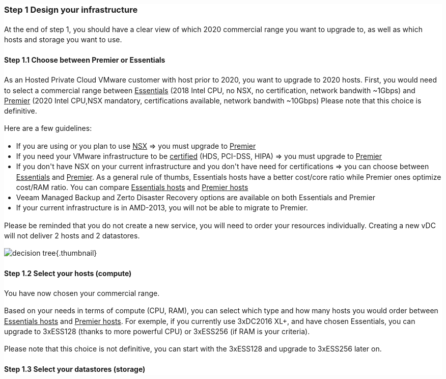 <a name="design"></a>
### Step 1 Design your infrastructure

At the end of step 1, you should have a clear view of which 2020 commercial range you want to upgrade to, as well as which hosts and storage you want to use.
<a name="premoress"></a>
#### Step 1.1 Choose between Premier or Essentials

As an Hosted Private Cloud VMware customer with host prior to 2020, you want to upgrade to 2020 hosts.
First, you would need to select a commercial range between [Essentials](https://www.ovhcloud.com/en-gb/managed-bare-metal/) (2018 Intel CPU, no NSX, no certification, network bandwith ~1Gbps) and [Premier](https://www.ovhcloud.com/en-gb/enterprise/products/hosted-private-cloud/) (2020 Intel CPU,NSX mandatory, certifications available, network bandwith ~10Gbps)
Please note that this choice is definitive.

Here are a few guidelines:

- If you are using or you plan to use [NSX](https://www.ovhcloud.com/en-gb/enterprise/products/hosted-private-cloud/nsx-datacenter-vsphere/) => you must upgrade to [Premier](https://www.ovhcloud.com/en-gb/enterprise/products/hosted-private-cloud/)
- If you need your VMware infrastructure to be [certified](https://www.ovhcloud.com/en-gb/enterprise/certification-conformity/) (HDS, PCI-DSS, HIPA) => you must upgrade to [Premier](https://www.ovhcloud.com/en-gb/enterprise/products/hosted-private-cloud/)
- If you don't have NSX on your current infrastructure and you don't have need for certifications => you can choose between [Essentials](https://www.ovhcloud.com/en-gb/managed-bare-metal/) and [Premier](https://www.ovhcloud.com/en-gb/enterprise/products/hosted-private-cloud/). As a general rule of thumbs, Essentials hosts have a better cost/core ratio while Premier ones optimize cost/RAM ratio. You can compare [Essentials hosts](https://www.ovhcloud.com/en-gb/managed-bare-metal/options/) and [Premier hosts](https://www.ovhcloud.com/en-gb/enterprise/products/hosted-private-cloud/hosts/)
- Veeam Managed Backup and Zerto Disaster Recovery options are available on both Essentials and Premier
- If your current infrastructure is in AMD-2013, you will not be able to migrate to Premier.

Please be reminded that you do not create a new service, you will need to order your resources individually. Creating a new vDC will not deliver 2 hosts and 2 datastores.

![decision tree](images/ESSorPRE.png){.thumbnail}

<a name="selecthosts"></a>
#### Step 1.2 Select your hosts (compute)

You have now chosen your commercial range.

Based on your needs in terms of compute (CPU, RAM), you can select which type and how many hosts you would order between [Essentials hosts](https://www.ovhcloud.com/en-gb/managed-bare-metal/options/) and [Premier hosts](https://www.ovhcloud.com/en-gb/enterprise/products/hosted-private-cloud/hosts/). For exemple, if you currently use 3xDC2016 XL+, and have chosen Essentials, you can upgrade to 3xESS128 (thanks to more powerful CPU) or 3xESS256 (if RAM is your criteria). 

Please note that this choice is not definitive, you can start with the 3xESS128 and upgrade to 3xESS256 later on.
<a name="selectdatastores"></a>
#### Step 1.3 Select your datastores (storage) <a name="introduction"></a>
